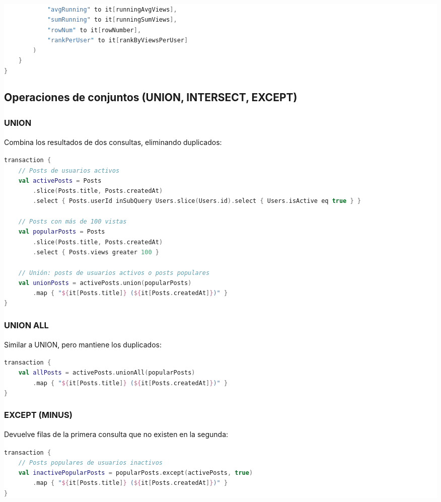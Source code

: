 ```kotlin
            "avgRunning" to it[runningAvgViews],
            "sumRunning" to it[runningSumViews],
            "rowNum" to it[rowNumber],
            "rankPerUser" to it[rankByViewsPerUser]
        )
    }
}
```

## Operaciones de conjuntos (UNION, INTERSECT, EXCEPT)

### UNION

Combina los resultados de dos consultas, eliminando duplicados:

```kotlin
transaction {
    // Posts de usuarios activos
    val activePosts = Posts
        .slice(Posts.title, Posts.createdAt)
        .select { Posts.userId inSubQuery Users.slice(Users.id).select { Users.isActive eq true } }
    
    // Posts con más de 100 vistas
    val popularPosts = Posts
        .slice(Posts.title, Posts.createdAt)
        .select { Posts.views greater 100 }
    
    // Unión: posts de usuarios activos o posts populares
    val unionPosts = activePosts.union(popularPosts)
        .map { "${it[Posts.title]} (${it[Posts.createdAt]})" }
}
```

### UNION ALL

Similar a UNION, pero mantiene los duplicados:

```kotlin
transaction {
    val allPosts = activePosts.unionAll(popularPosts)
        .map { "${it[Posts.title]} (${it[Posts.createdAt]})" }
}
```

### EXCEPT (MINUS)

Devuelve filas de la primera consulta que no existen en la segunda:

```kotlin
transaction {
    // Posts populares de usuarios inactivos
    val inactivePopularPosts = popularPosts.except(activePosts, true)
        .map { "${it[Posts.title]} (${it[Posts.createdAt]})" }
}
```
